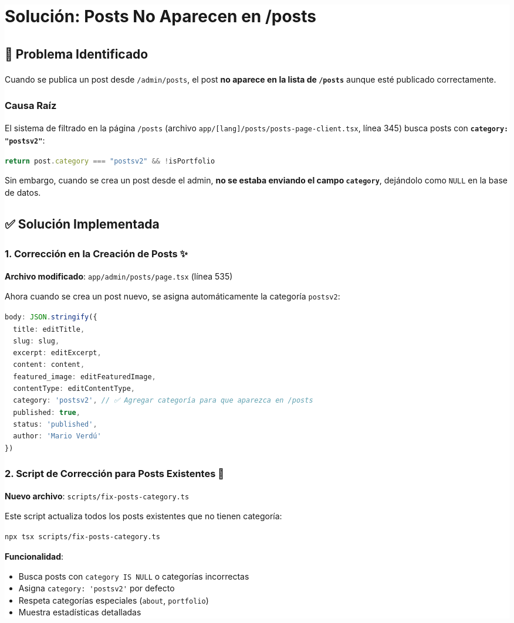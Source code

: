 # Solución: Posts No Aparecen en /posts

## 🎯 Problema Identificado

Cuando se publica un post desde `/admin/posts`, el post **no aparece en la lista de `/posts`** aunque esté publicado correctamente.

### Causa Raíz

El sistema de filtrado en la página `/posts` (archivo `app/[lang]/posts/posts-page-client.tsx`, línea 345) busca posts con **`category: "postsv2"`**:

```typescript
return post.category === "postsv2" && !isPortfolio
```

Sin embargo, cuando se crea un post desde el admin, **no se estaba enviando el campo `category`**, dejándolo como `NULL` en la base de datos.

## ✅ Solución Implementada

### 1. **Corrección en la Creación de Posts** ✨

**Archivo modificado**: `app/admin/posts/page.tsx` (línea 535)

Ahora cuando se crea un post nuevo, se asigna automáticamente la categoría `postsv2`:

```typescript
body: JSON.stringify({
  title: editTitle,
  slug: slug,
  excerpt: editExcerpt,
  content: content,
  featured_image: editFeaturedImage,
  contentType: editContentType,
  category: 'postsv2', // ✅ Agregar categoría para que aparezca en /posts
  published: true,
  status: 'published',
  author: 'Mario Verdú'
})
```

### 2. **Script de Corrección para Posts Existentes** 🔧

**Nuevo archivo**: `scripts/fix-posts-category.ts`

Este script actualiza todos los posts existentes que no tienen categoría:

```bash
npx tsx scripts/fix-posts-category.ts
```

**Funcionalidad**:
- Busca posts con `category IS NULL` o categorías incorrectas
- Asigna `category: 'postsv2'` por defecto
- Respeta categorías especiales (`about`, `portfolio`)
- Muestra estadísticas detalladas
